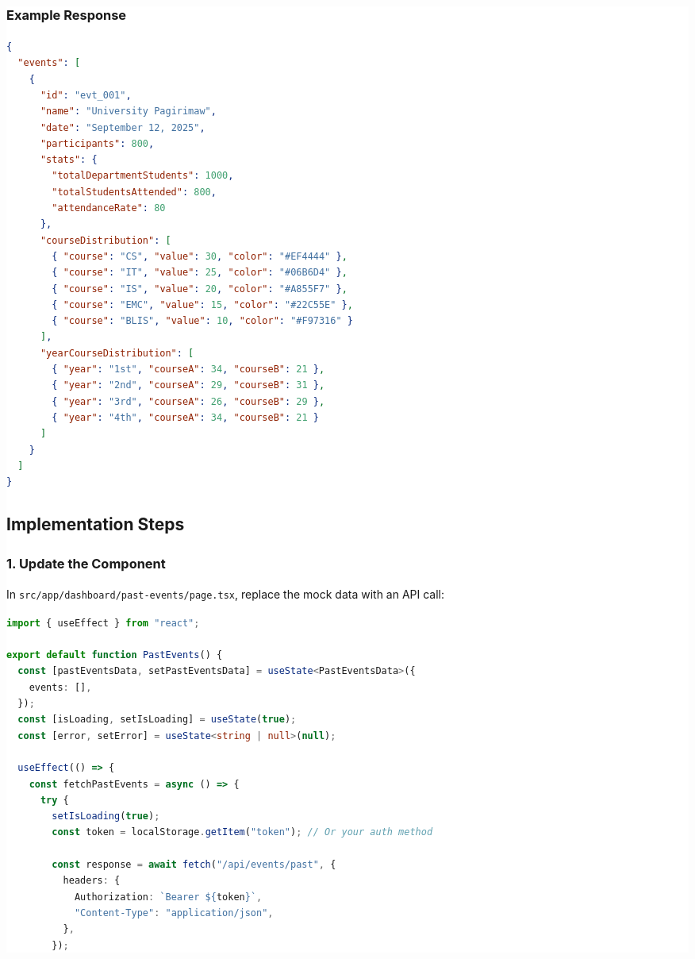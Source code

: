```typescript
```

### Example Response

```json
{
  "events": [
    {
      "id": "evt_001",
      "name": "University Pagirimaw",
      "date": "September 12, 2025",
      "participants": 800,
      "stats": {
        "totalDepartmentStudents": 1000,
        "totalStudentsAttended": 800,
        "attendanceRate": 80
      },
      "courseDistribution": [
        { "course": "CS", "value": 30, "color": "#EF4444" },
        { "course": "IT", "value": 25, "color": "#06B6D4" },
        { "course": "IS", "value": 20, "color": "#A855F7" },
        { "course": "EMC", "value": 15, "color": "#22C55E" },
        { "course": "BLIS", "value": 10, "color": "#F97316" }
      ],
      "yearCourseDistribution": [
        { "year": "1st", "courseA": 34, "courseB": 21 },
        { "year": "2nd", "courseA": 29, "courseB": 31 },
        { "year": "3rd", "courseA": 26, "courseB": 29 },
        { "year": "4th", "courseA": 34, "courseB": 21 }
      ]
    }
  ]
}
```

## Implementation Steps

### 1. Update the Component

In `src/app/dashboard/past-events/page.tsx`, replace the mock data with an API call:

```typescript
import { useEffect } from "react";

export default function PastEvents() {
  const [pastEventsData, setPastEventsData] = useState<PastEventsData>({
    events: [],
  });
  const [isLoading, setIsLoading] = useState(true);
  const [error, setError] = useState<string | null>(null);

  useEffect(() => {
    const fetchPastEvents = async () => {
      try {
        setIsLoading(true);
        const token = localStorage.getItem("token"); // Or your auth method

        const response = await fetch("/api/events/past", {
          headers: {
            Authorization: `Bearer ${token}`,
            "Content-Type": "application/json",
          },
        });

```